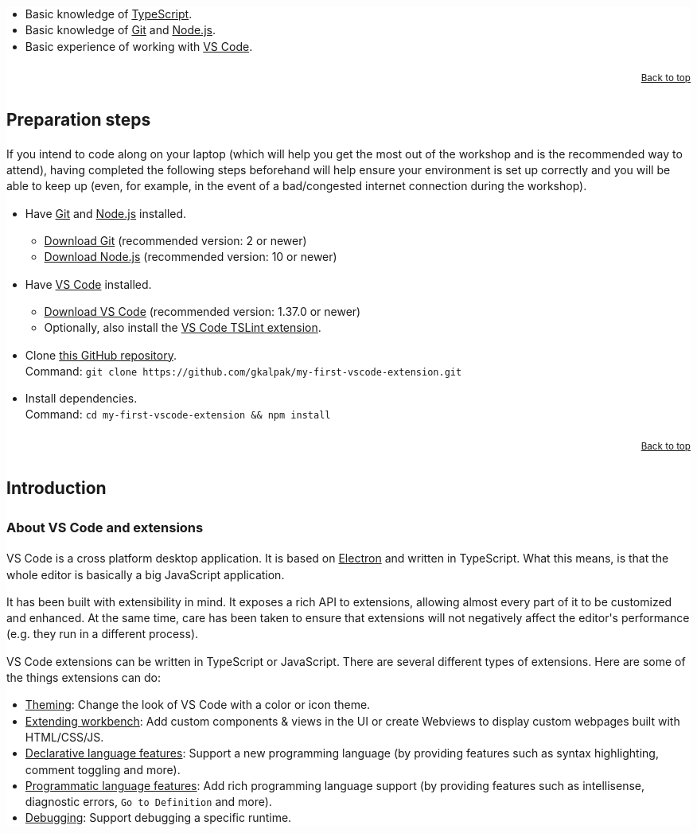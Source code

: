 - Basic knowledge of [TypeScript][typescript].
- Basic knowledge of [Git][git] and [Node.js][node].
- Basic experience of working with [VS Code][vscode].

<p align="right"><sub><a href="#top">Back to top</a></sub></p>


<a name="preparation-steps"></a>
## Preparation steps

If you intend to code along on your laptop (which will help you get the most out of the workshop and is the recommended way to attend), having completed the following steps beforehand will help ensure your environment is set up correctly and you will be able to keep up (even, for example, in the event of a bad/congested internet connection during the workshop).

- Have [Git][git] and [Node.js][node] installed.
  - [Download Git][git-download] (recommended version: 2 or newer)
  - [Download Node.js][node-download] (recommended version: 10 or newer)

- Have [VS Code][vscode] installed.
  - [Download VS Code][vscode-download] (recommended version: 1.37.0 or newer)
  - Optionally, also install the [VS Code TSLint extension][tslint-extension].

- Clone [this GitHub repository][repository].<br />
  Command: `git clone https://github.com/gkalpak/my-first-vscode-extension.git`

- Install dependencies.<br />
  Command: `cd my-first-vscode-extension && npm install`<br />

<p align="right"><sub><a href="#top">Back to top</a></sub></p>


<a name="introduction"></a>
## Introduction


### About VS Code and extensions

VS Code is a cross platform desktop application. It is based on [Electron](https://electronjs.org/) and written in TypeScript. What this means, is that the whole editor is basically a big JavaScript application.



It has been built with extensibility in mind. It exposes a rich API to extensions, allowing almost every part of it to be customized and enhanced. At the same time, care has been taken to ensure that extensions will not negatively affect the editor's performance (e.g. they run in a different process).

VS Code extensions can be written in TypeScript or JavaScript. There are several different types of extensions. Here are some of the things extensions can do:

- [Theming](https://code.visualstudio.com/api/extension-capabilities/overview#theming):
  Change the look of VS Code with a color or icon theme.
- [Extending workbench](https://code.visualstudio.com/api/extension-capabilities/overview#workbench-extensions):
  Add custom components & views in the UI or create Webviews to display custom webpages built with HTML/CSS/JS.
- [Declarative language features](https://code.visualstudio.com/api/extension-capabilities/overview#declarative-language-features):
  Support a new programming language (by providing features such as syntax highlighting, comment toggling and more).
- [Programmatic language features](https://code.visualstudio.com/api/extension-capabilities/overview#programmatic-language-features):
  Add rich programming language support (by providing features such as intellisense, diagnostic errors, `Go to Definition` and more).
- [Debugging](https://code.visualstudio.com/api/extension-capabilities/overview#debugging):
  Support debugging a specific runtime.


[git]: https://git-scm.com/
[git-download]: https://git-scm.com/downloads
[jasmine]: https://jasmine.github.io/
[mocha]: https://mochajs.org/
[node]: https://nodejs.org/
[node-download]: https://nodejs.org/en/download
[repository]: https://github.com/gkalpak/my-first-vscode-extension
[tslint]: https://palantir.github.io/tslint
[tslint-extension]: https://marketplace.visualstudio.com/items?itemName=ms-vscode.vscode-typescript-tslint-plugin
[typescript]: https://www.typescriptlang.org/
[vscode]: https://code.visualstudio.com/
[vscode-download]: https://code.visualstudio.com/download
[vscode-test]: https://github.com/microsoft/vscode-test
[yeoman]: https://yeoman.io/
[yeoman-code]: https://www.npmjs.com/package/generator-code